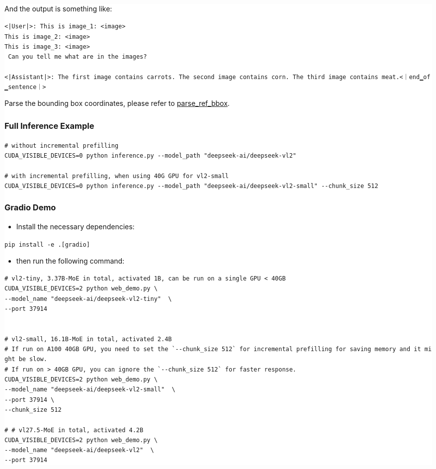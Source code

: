 And the output is something like:
```
<|User|>: This is image_1: <image>
This is image_2: <image>
This is image_3: <image>
 Can you tell me what are in the images?

<|Assistant|>: The first image contains carrots. The second image contains corn. The third image contains meat.<｜end▁of▁sentence｜>
```

Parse the bounding box coordinates, please refer to [parse_ref_bbox](https://github.com/deepseek-ai/DeepSeek-VL2/blob/main/deepseek_vl2/serve/app_modules/utils.py#L270-L298).


### Full Inference Example
```shell
# without incremental prefilling
CUDA_VISIBLE_DEVICES=0 python inference.py --model_path "deepseek-ai/deepseek-vl2"

# with incremental prefilling, when using 40G GPU for vl2-small
CUDA_VISIBLE_DEVICES=0 python inference.py --model_path "deepseek-ai/deepseek-vl2-small" --chunk_size 512

```


### Gradio Demo

* Install the necessary dependencies:
```shell
pip install -e .[gradio]
```

* then run the following command:

```shell
# vl2-tiny, 3.37B-MoE in total, activated 1B, can be run on a single GPU < 40GB
CUDA_VISIBLE_DEVICES=2 python web_demo.py \
--model_name "deepseek-ai/deepseek-vl2-tiny"  \
--port 37914


# vl2-small, 16.1B-MoE in total, activated 2.4B
# If run on A100 40GB GPU, you need to set the `--chunk_size 512` for incremental prefilling for saving memory and it might be slow.
# If run on > 40GB GPU, you can ignore the `--chunk_size 512` for faster response.
CUDA_VISIBLE_DEVICES=2 python web_demo.py \
--model_name "deepseek-ai/deepseek-vl2-small"  \
--port 37914 \
--chunk_size 512

# # vl27.5-MoE in total, activated 4.2B
CUDA_VISIBLE_DEVICES=2 python web_demo.py \
--model_name "deepseek-ai/deepseek-vl2"  \
--port 37914
```
